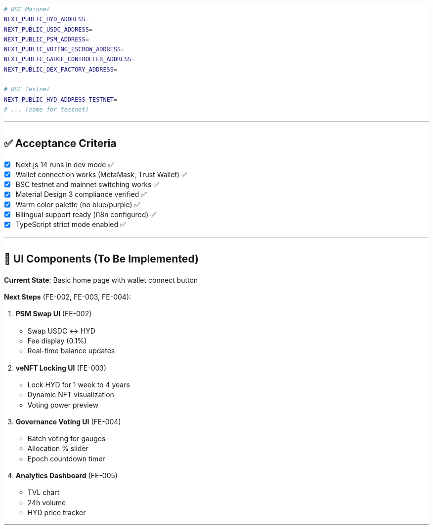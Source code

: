 ```bash
# BSC Mainnet
NEXT_PUBLIC_HYD_ADDRESS=
NEXT_PUBLIC_USDC_ADDRESS=
NEXT_PUBLIC_PSM_ADDRESS=
NEXT_PUBLIC_VOTING_ESCROW_ADDRESS=
NEXT_PUBLIC_GAUGE_CONTROLLER_ADDRESS=
NEXT_PUBLIC_DEX_FACTORY_ADDRESS=

# BSC Testnet
NEXT_PUBLIC_HYD_ADDRESS_TESTNET=
# ... (same for testnet)
```

---

## ✅ Acceptance Criteria

- [x] Next.js 14 runs in dev mode ✅
- [x] Wallet connection works (MetaMask, Trust Wallet) ✅
- [x] BSC testnet and mainnet switching works ✅
- [x] Material Design 3 compliance verified ✅
- [x] Warm color palette (no blue/purple) ✅
- [x] Bilingual support ready (i18n configured) ✅
- [x] TypeScript strict mode enabled ✅

---

## 🎨 UI Components (To Be Implemented)

**Current State**: Basic home page with wallet connect button

**Next Steps** (FE-002, FE-003, FE-004):

1. **PSM Swap UI** (FE-002)
   - Swap USDC ↔ HYD
   - Fee display (0.1%)
   - Real-time balance updates

2. **veNFT Locking UI** (FE-003)
   - Lock HYD for 1 week to 4 years
   - Dynamic NFT visualization
   - Voting power preview

3. **Governance Voting UI** (FE-004)
   - Batch voting for gauges
   - Allocation % slider
   - Epoch countdown timer

4. **Analytics Dashboard** (FE-005)
   - TVL chart
   - 24h volume
   - HYD price tracker

---
